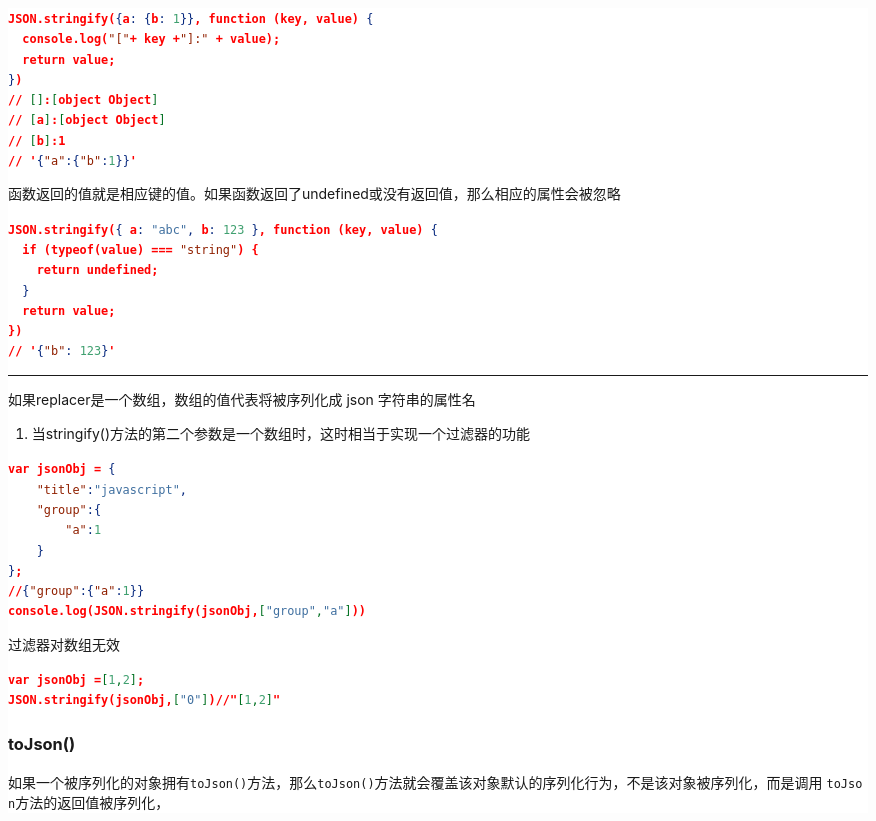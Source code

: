 ~~~json
JSON.stringify({a: {b: 1}}, function (key, value) {
  console.log("["+ key +"]:" + value);
  return value;
})
// []:[object Object]
// [a]:[object Object]
// [b]:1
// '{"a":{"b":1}}' 
~~~



函数返回的值就是相应键的值。如果函数返回了undefined或没有返回值，那么相应的属性会被忽略

~~~json
JSON.stringify({ a: "abc", b: 123 }, function (key, value) {
  if (typeof(value) === "string") {
    return undefined;
  }
  return value;
})
// '{"b": 123}'
~~~



---



如果replacer是一个数组，数组的值代表将被序列化成 json 字符串的属性名

1. 当stringify()方法的第二个参数是一个数组时，这时相当于实现一个过滤器的功能

~~~json
var jsonObj = {
    "title":"javascript",
    "group":{
        "a":1
    }
};
//{"group":{"a":1}}
console.log(JSON.stringify(jsonObj,["group","a"]))
~~~



过滤器对数组无效

~~~json
var jsonObj =[1,2];
JSON.stringify(jsonObj,["0"])//"[1,2]"
~~~



### toJson()

如果一个被序列化的对象拥有`toJson()`方法，那么`toJson()`方法就会覆盖该对象默认的序列化行为，不是该对象被序列化，而是调用 `toJson`方法的返回值被序列化，
